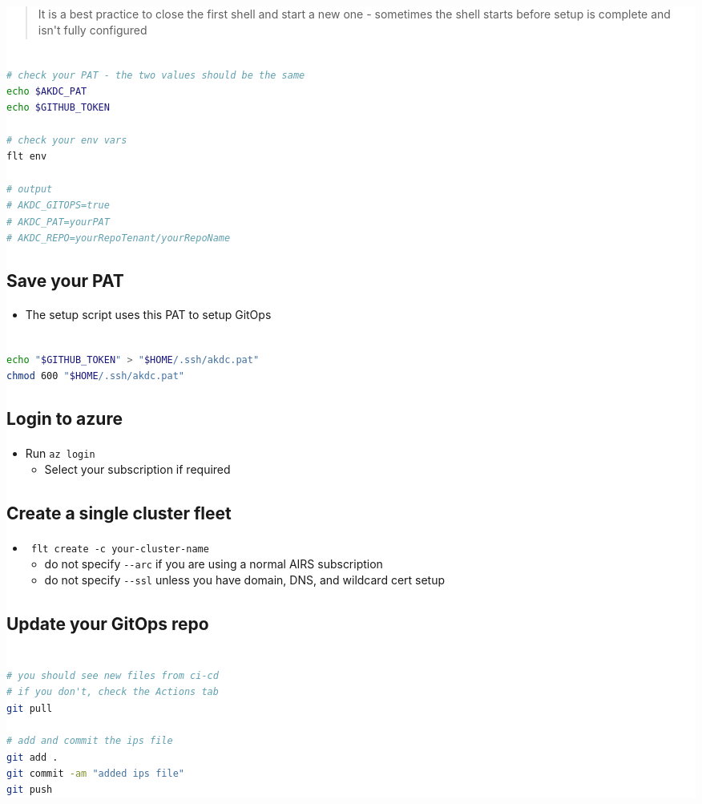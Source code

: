> It is a best practice to close the first shell and start a new one - sometimes the shell starts before setup is complete and isn't fully configured

```bash

# check your PAT - the two values should be the same
echo $AKDC_PAT
echo $GITHUB_TOKEN

# check your env vars
flt env

# output
# AKDC_GITOPS=true
# AKDC_PAT=yourPAT
# AKDC_REPO=yourRepoTenant/yourRepoName

```

## Save your PAT

- The setup script uses this PAT to setup GitOps

```bash

echo "$GITHUB_TOKEN" > "$HOME/.ssh/akdc.pat"
chmod 600 "$HOME/.ssh/akdc.pat"

```

## Login to azure

- Run `az login`
  - Select your subscription if required

## Create a single cluster fleet

- ` flt create -c your-cluster-name`
  - do not specify `--arc` if you are using a normal AIRS subscription
  - do not specify `--ssl` unless you have domain, DNS, and wildcard cert setup

## Update your GitOps repo

```bash

# you should see new files from ci-cd
# if you don't, check the Actions tab
git pull

# add and commit the ips file
git add .
git commit -am "added ips file"
git push

```
